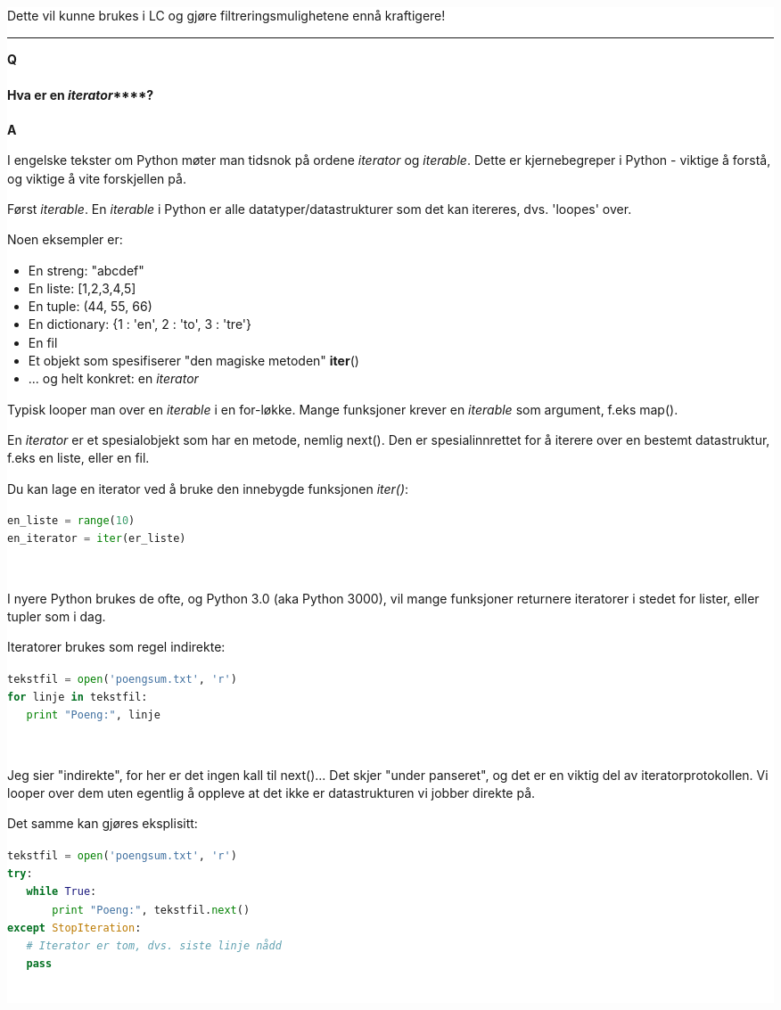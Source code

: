 

Dette vil kunne brukes i LC og gjøre filtreringsmulighetene ennå kraftigere!

---------

**Q**

#### **Hva er en** **_iterator_****?**

**A**

I engelske tekster om Python møter man tidsnok på ordene _iterator_ og _iterable_. Dette er kjernebegreper i Python - viktige å forstå, og viktige å vite forskjellen på.

Først _iterable_. En _iterable_ i Python er alle datatyper/datastrukturer som det kan itereres, dvs. 'loopes' over.

Noen eksempler er:

-   En streng: "abcdef"
-   En liste: [1,2,3,4,5]
-   En tuple: (44, 55, 66)
-   En dictionary: {1 : 'en', 2 : 'to', 3 : 'tre'}
-   En fil
-   Et objekt som spesifiserer "den magiske metoden" __iter__()
-   ... og helt konkret: en _iterator_

Typisk looper man over en _iterable_ i en for-løkke. Mange funksjoner krever en _iterable_ som argument, f.eks map().

En _iterator_ er et spesialobjekt som har en metode, nemlig next(). Den er spesialinnrettet for å iterere over en bestemt datastruktur, f.eks en liste, eller en fil.

Du kan lage en iterator ved å bruke den innebygde funksjonen _iter()_:
```python
en_liste = range(10)
en_iterator = iter(er_liste)
```
![](data:image/gif;base64,R0lGODlhAQABAPABAP///wAAACH5BAEKAAAALAAAAAABAAEAAAICRAEAOw== "Click and drag to move")

I nyere Python brukes de ofte, og Python 3.0 (aka Python 3000), vil mange funksjoner returnere iteratorer i stedet for lister, eller tupler som i dag.

Iteratorer brukes som regel indirekte:
```python
tekstfil = open('poengsum.txt', 'r')
for linje in tekstfil:
   print "Poeng:", linje
```
![](data:image/gif;base64,R0lGODlhAQABAPABAP///wAAACH5BAEKAAAALAAAAAABAAEAAAICRAEAOw== "Click and drag to move")

Jeg sier "indirekte", for her er det ingen kall til next()... Det skjer "under panseret", og det er en viktig del av iteratorprotokollen. Vi looper over dem uten egentlig å oppleve at det ikke er datastrukturen vi jobber direkte på.

Det samme kan gjøres eksplisitt:
```python
tekstfil = open('poengsum.txt', 'r')
try:
   while True:
       print "Poeng:", tekstfil.next()
except StopIteration:
   # Iterator er tom, dvs. siste linje nådd
   pass
```
![](data:image/gif;base64,R0lGODlhAQABAPABAP///wAAACH5BAEKAAAALAAAAAABAAEAAAICRAEAOw== "Click and drag to move")
